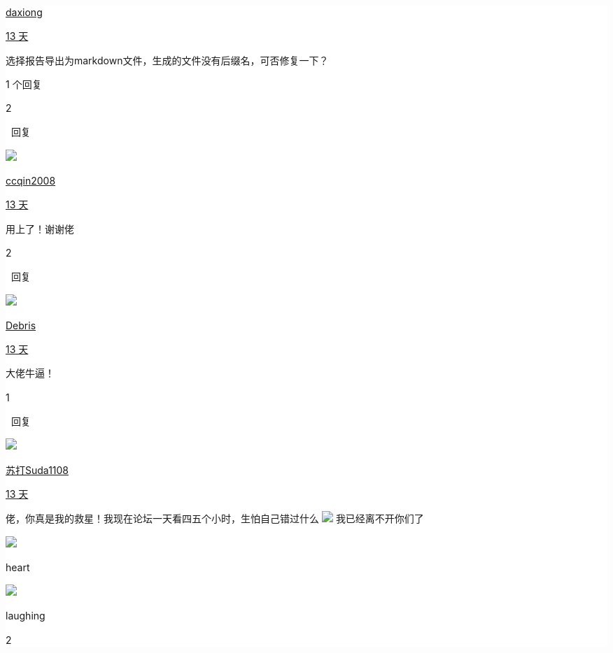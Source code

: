 [daxiong](/u/daxiong)

[13 天](/t/topic/491988/329?u=niyan2025 "发布日期")

选择报告导出为markdown文件，生成的文件没有后缀名，可否修复一下？

  

1 个回复

2

​ ​ 回复

[![](https://cdn.linux.do/letter_avatar/ccqin2008/96/5_d44a9b381edc88181525e3c8350177ca.png)
](/u/ccqin2008)

[ccqin2008](/u/ccqin2008)

[13 天](/t/topic/491988/330?u=niyan2025 "发布日期")

用上了！谢谢佬

  

2

​ ​ 回复

[![](https://cdn.linux.do/user_avatar/linux.do/debris/96/545761_2.png)
](/u/Debris)

[Debris](/u/Debris)

[13 天](/t/topic/491988/331?u=niyan2025 "发布日期")

大佬牛逼！

  

1

​ ​ 回复

[![](https://cdn.linux.do/user_avatar/linux.do/suda1108/96/466050_2.png)
](/u/Suda1108)

[苏打](/u/Suda1108)[Suda1108](/u/Suda1108)

[13 天](/t/topic/491988/332?u=niyan2025 "发布日期")

佬，你真是我的救星！我现在论坛一天看四五个小时，生怕自己错过什么 ![](https://linux.do/images/emoji/twemoji/sob.png?v=14)
我已经离不开你们了

  

![](https://cdn.linux.do/images/emoji/twemoji/heart.png?v=14)

heart

![](https://cdn.linux.do/images/emoji/twemoji/laughing.png?v=14)

laughing

2
